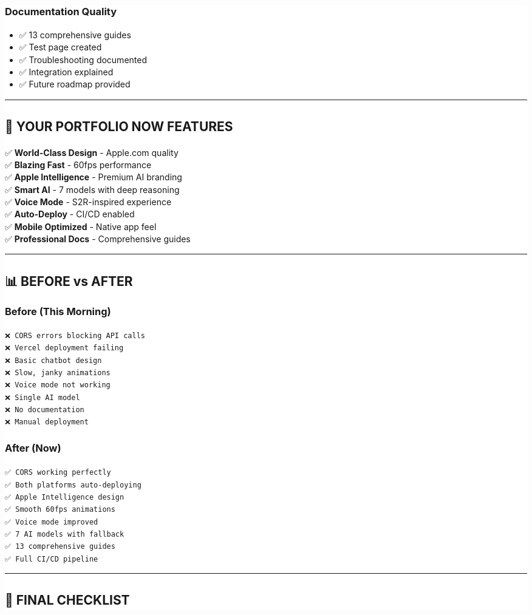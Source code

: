 ### Documentation Quality
- ✅ 13 comprehensive guides
- ✅ Test page created
- ✅ Troubleshooting documented
- ✅ Integration explained
- ✅ Future roadmap provided

---

## 🚀 YOUR PORTFOLIO NOW FEATURES

✅ **World-Class Design** - Apple.com quality  
✅ **Blazing Fast** - 60fps performance  
✅ **Apple Intelligence** - Premium AI branding  
✅ **Smart AI** - 7 models with deep reasoning  
✅ **Voice Mode** - S2R-inspired experience  
✅ **Auto-Deploy** - CI/CD enabled  
✅ **Mobile Optimized** - Native app feel  
✅ **Professional Docs** - Comprehensive guides  

---

## 📊 BEFORE vs AFTER

### Before (This Morning)
```
❌ CORS errors blocking API calls
❌ Vercel deployment failing
❌ Basic chatbot design
❌ Slow, janky animations
❌ Voice mode not working
❌ Single AI model
❌ No documentation
❌ Manual deployment
```

### After (Now)
```
✅ CORS working perfectly
✅ Both platforms auto-deploying
✅ Apple Intelligence design
✅ Smooth 60fps animations
✅ Voice mode improved
✅ 7 AI models with fallback
✅ 13 comprehensive guides
✅ Full CI/CD pipeline
```

---

## 🎯 FINAL CHECKLIST

